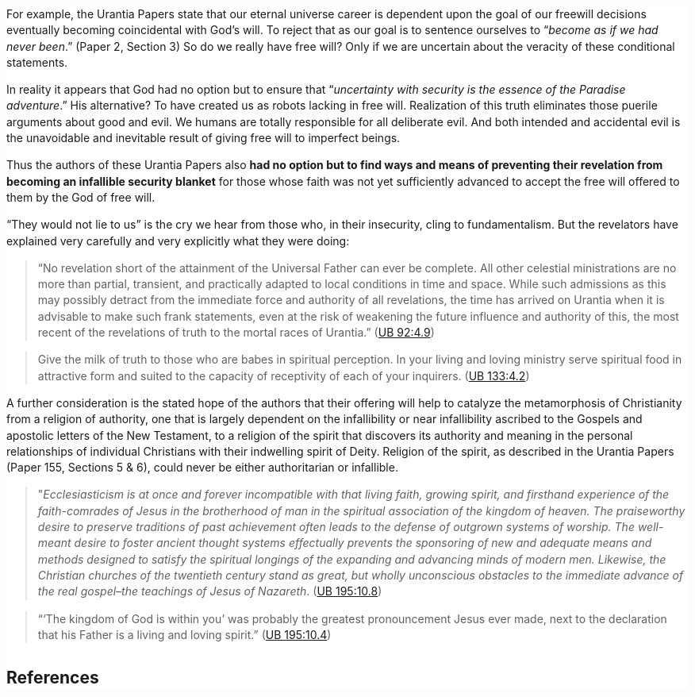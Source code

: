 For example, the Urantia Papers state that our eternal universe career is dependent upon the goal of our freewill decisions eventually becoming coincidental with God’s will. To reject that as our goal is to sentence ourselves to “_become as if we had never been_.” (Paper 2, Section 3) So do we really have free will? Only if we are uncertain about the veracity of these conditional statements.

In reality it appears that God had no option but to ensure that “_uncertainty with security is the essence of the Paradise adventure_.” His alternative? To have created us as robots lacking in free will. Realization of this truth eliminates those puerile arguments about good and evil. We humans are totally responsible for all deliberate evil. And both intended and accidental evil is the unavoidable and inevitable result of giving free will to imperfect beings.

Thus the authors of these Urantia Papers also **had no option but to find ways and means of preventing their revelation from becoming an infallible security blanket** for those whose faith was not yet sufficiently advanced to accept the free will offered to them by the God of free will.

“They would not lie to us” is the cry we hear from those who, in their insecurity, cling to fundamentalism. But the revelators have explained very carefully and very explicitly what they were doing:

> “No revelation short of the attainment of the Universal Father can ever be complete. All other celestial ministrations are no more than partial, transient, and practically adapted to local conditions in time and space. While such admissions as this may possibly detract from the immediate force and authority of all revelations, the time has arrived on Urantia when it is advisable to make such frank statements, even at the risk of weakening the future influence and authority of this, the most recent of the revelations of truth to the mortal races of Urantia.” ([UB 92:4.9](/en/The_Urantia_Book/92#p4_9))

> Give the milk of truth to those who are babes in spiritual perception. In your living and loving ministry serve spiritual food in attractive form and suited to the capacity of receptivity of each of your inquirers. ([UB 133:4.2](/en/The_Urantia_Book/133#p4_2))

A further consideration is the stated hope of the authors that their offering will help to catalyze the metamorphosis of Christianity from a religion of authority, one that is largely dependent on the infallibility or near infallibility ascribed to the Gospels and apostolic letters of the New Testament, to a religion of the spirit that discovers its authority and meaning in the personal relationships of individual Christians with their indwelling spirit of Deity. Religion of the spirit, as described in the Urantia Papers (Paper 155, Sections 5 & 6), could never be either authoritarian or infallible.

> "_Ecclesiasticism is at once and forever incompatible with that living faith, growing spirit, and firsthand experience of the faith-comrades of Jesus in the brotherhood of man in the spiritual association of the kingdom of heaven. The praiseworthy desire to preserve traditions of past achievement often leads to the defense of outgrown systems of worship. The well-meant desire to foster ancient thought systems effectually prevents the sponsoring of new and adequate means and methods designed to satisfy the spiritual longings of the expanding and advancing minds of modern men. Likewise, the Christian churches of the twentieth century stand as great, but wholly unconscious obstacles to the immediate advance of the real gospel–the teachings of Jesus of Nazareth_. ([UB 195:10.8](/en/The_Urantia_Book/195#p10_8))

> “‘The kingdom of God is within you’ was probably the greatest pronouncement Jesus ever made, next to the declaration that his Father is a living and loving spirit.” ([UB 195:10.4](/en/The_Urantia_Book/195#p10_4))


## References
